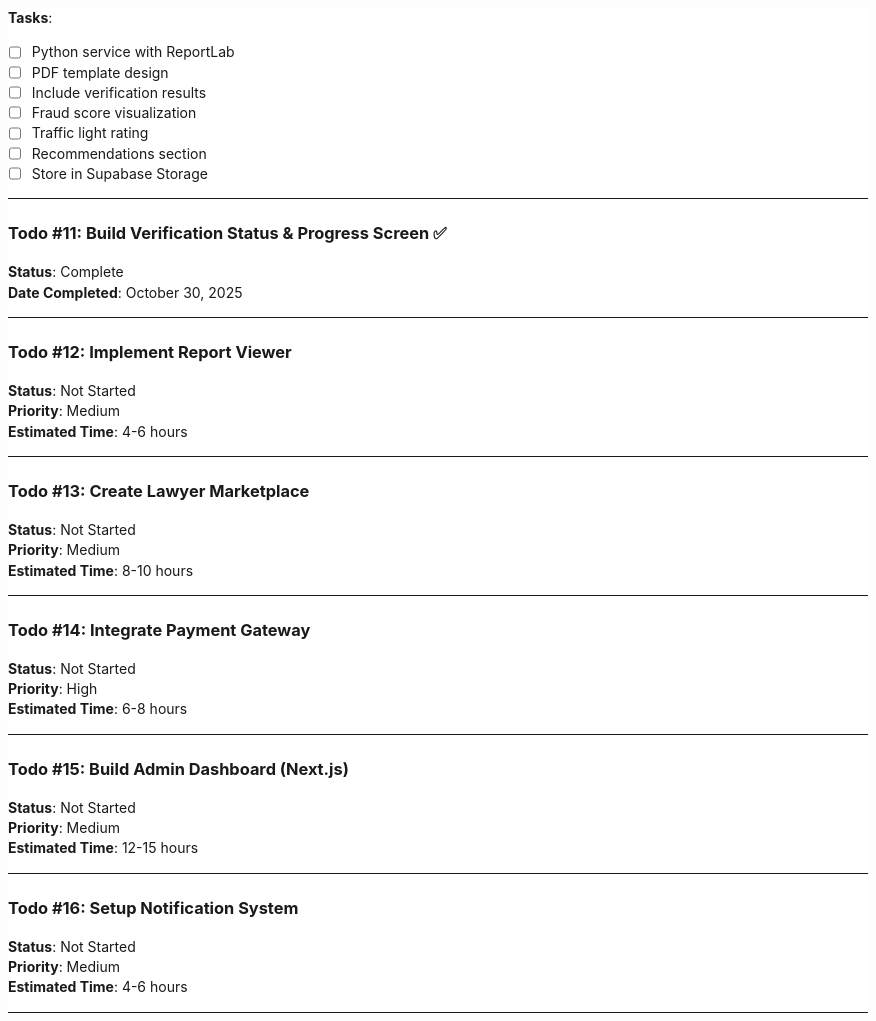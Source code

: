 **Tasks**:
- [ ] Python service with ReportLab
- [ ] PDF template design
- [ ] Include verification results
- [ ] Fraud score visualization
- [ ] Traffic light rating
- [ ] Recommendations section
- [ ] Store in Supabase Storage

---

### Todo #11: Build Verification Status & Progress Screen ✅
**Status**: Complete  
**Date Completed**: October 30, 2025

---

### Todo #12: Implement Report Viewer
**Status**: Not Started  
**Priority**: Medium  
**Estimated Time**: 4-6 hours

---

### Todo #13: Create Lawyer Marketplace
**Status**: Not Started  
**Priority**: Medium  
**Estimated Time**: 8-10 hours

---

### Todo #14: Integrate Payment Gateway
**Status**: Not Started  
**Priority**: High  
**Estimated Time**: 6-8 hours

---

### Todo #15: Build Admin Dashboard (Next.js)
**Status**: Not Started  
**Priority**: Medium  
**Estimated Time**: 12-15 hours

---

### Todo #16: Setup Notification System
**Status**: Not Started  
**Priority**: Medium  
**Estimated Time**: 4-6 hours

---
